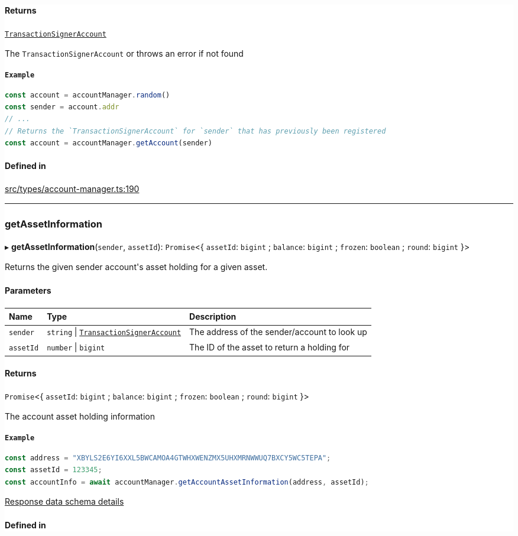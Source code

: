 #### Returns

[`TransactionSignerAccount`](../interfaces/types_account.TransactionSignerAccount.md)

The `TransactionSignerAccount` or throws an error if not found

**`Example`**

```typescript
const account = accountManager.random()
const sender = account.addr
// ...
// Returns the `TransactionSignerAccount` for `sender` that has previously been registered
const account = accountManager.getAccount(sender)
```

#### Defined in

[src/types/account-manager.ts:190](https://github.com/algorandfoundation/algokit-utils-ts/blob/main/src/types/account-manager.ts#L190)

___

### getAssetInformation

▸ **getAssetInformation**(`sender`, `assetId`): `Promise`\<\{ `assetId`: `bigint` ; `balance`: `bigint` ; `frozen`: `boolean` ; `round`: `bigint`  }\>

Returns the given sender account's asset holding for a given asset.

#### Parameters

| Name | Type | Description |
| :------ | :------ | :------ |
| `sender` | `string` \| [`TransactionSignerAccount`](../interfaces/types_account.TransactionSignerAccount.md) | The address of the sender/account to look up |
| `assetId` | `number` \| `bigint` | The ID of the asset to return a holding for |

#### Returns

`Promise`\<\{ `assetId`: `bigint` ; `balance`: `bigint` ; `frozen`: `boolean` ; `round`: `bigint`  }\>

The account asset holding information

**`Example`**

```typescript
const address = "XBYLS2E6YI6XXL5BWCAMOA4GTWHXWENZMX5UHXMRNWWUQ7BXCY5WC5TEPA";
const assetId = 123345;
const accountInfo = await accountManager.getAccountAssetInformation(address, assetId);
```

[Response data schema details](https://developer.algorand.org/docs/rest-apis/algod/#get-v2accountsaddressassetsasset-id)

#### Defined in
